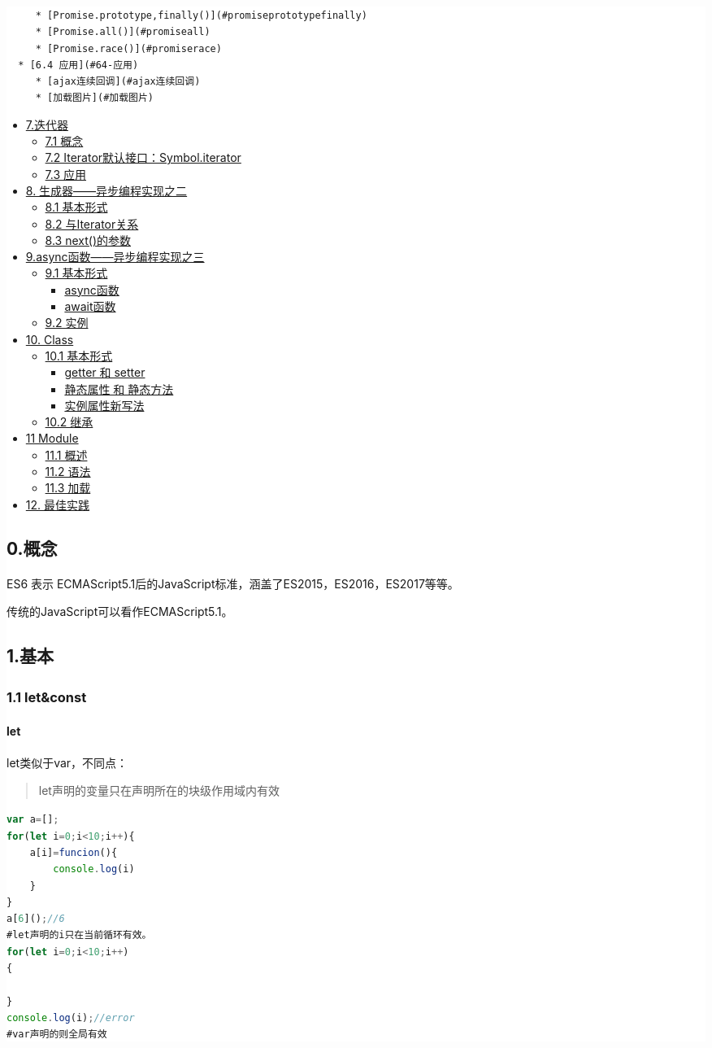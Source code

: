          * [Promise.prototype,finally()](#promiseprototypefinally)
         * [Promise.all()](#promiseall)
         * [Promise.race()](#promiserace)
      * [6.4 应用](#64-应用)
         * [ajax连续回调](#ajax连续回调)
         * [加载图片](#加载图片)
   * [7.迭代器](#7迭代器)
      * [7.1 概念](#71-概念)
      * [7.2 Iterator默认接口：Symbol.iterator](#72-iterator默认接口symboliterator)
      * [7.3 应用](#73-应用)
   * [8. 生成器——异步编程实现之二](#8-生成器异步编程实现之二)
      * [8.1 基本形式](#81-基本形式)
      * [8.2 与Iterator关系](#82-与iterator关系)
      * [8.3 next()的参数](#83-next的参数)
   * [9.async函数——异步编程实现之三](#9async函数异步编程实现之三)
      * [9.1 基本形式](#91-基本形式)
         * [async函数](#async函数)
         * [await函数](#await函数)
      * [9.2 实例](#92-实例)
   * [10. Class](#10-class)
      * [10.1 基本形式](#101-基本形式)
         * [getter 和 setter](#getter-和-setter)
         * [静态属性 和 静态方法](#静态属性-和-静态方法)
         * [实例属性新写法](#实例属性新写法)
      * [10.2 继承](#102-继承)
   * [11 Module](#11-module)
      * [11.1 概述](#111-概述)
      * [11.2 语法](#112-语法)
      * [11.3 加载](#113-加载)
   * [12. 最佳实践](#12-最佳实践)





## 0.概念

ES6 表示 ECMAScript5.1后的JavaScript标准，涵盖了ES2015，ES2016，ES2017等等。

传统的JavaScript可以看作ECMAScript5.1。

## 1.基本

### 1.1 let&const

#### let

let类似于var，不同点：

> let声明的变量只在声明所在的块级作用域内有效

```js
var a=[];
for(let i=0;i<10;i++){
	a[i]=funcion(){
		console.log(i)
	}
}
a[6]();//6
#let声明的i只在当前循环有效。
for(let i=0;i<10;i++)
{

}
console.log(i);//error
#var声明的则全局有效
```